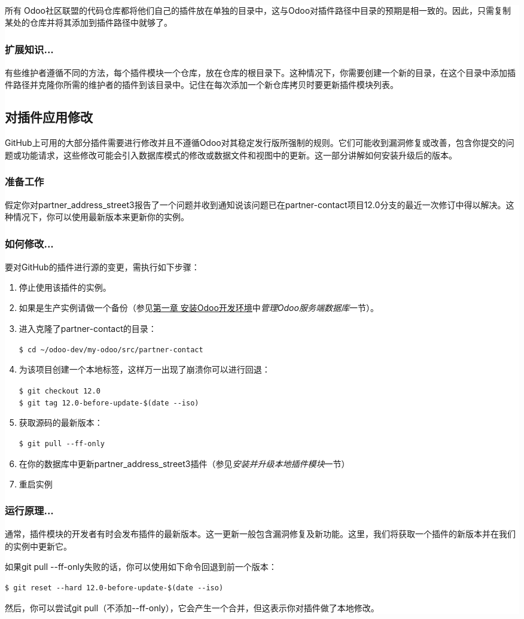 所有 Odoo社区联盟的代码仓库都将他们自己的插件放在单独的目录中，这与Odoo对插件路径中目录的预期是相一致的。因此，只需复制某处的仓库并将其添加到插件路径中就够了。

### 扩展知识...

有些维护者遵循不同的方法，每个插件模块一个仓库，放在仓库的根目录下。这种情况下，你需要创建一个新的目录，在这个目录中添加插件路径并克隆你所需的维护者的插件到该目录中。记住在每次添加一个新仓库拷贝时要更新插件模块列表。

## 对插件应用修改

GitHub上可用的大部分插件需要进行修改并且不遵循Odoo对其稳定发行版所强制的规则。它们可能收到漏洞修复或改善，包含你提交的问题或功能请求，这些修改可能会引入数据库模式的修改或数据文件和视图中的更新。这一部分讲解如何安装升级后的版本。

### 准备工作

假定你对partner_address_street3报告了一个问题并收到通知说该问题已在partner-contact项目12.0分支的最近一次修订中得以解决。这种情况下，你可以使用最新版本来更新你的实例。

### 如何修改...

要对GitHub的插件进行源的变更，需执行如下步骤：

1. 停止使用该插件的实例。

2. 如果是生产实例请做一个备份（参见[第一章 安装Odoo开发环境](1.md)中*管理Odoo服务端数据库*一节）。

3. 进入克隆了partner-contact的目录：

   ```
   $ cd ~/odoo-dev/my-odoo/src/partner-contact
   ```

4. 为该项目创建一个本地标签，这样万一出现了崩溃你可以进行回退：

   ```
   $ git checkout 12.0
   $ git tag 12.0-before-update-$(date --iso)
   ```

5. 获取源码的最新版本：

   ```
   $ git pull --ff-only
   ```

6. 在你的数据库中更新partner_address_street3插件（参见*安装并升级本地插件模块*一节）

7. 重启实例

### 运行原理...

通常，插件模块的开发者有时会发布插件的最新版本。这一更新一般包含漏洞修复及新功能。这里，我们将获取一个插件的新版本并在我们的实例中更新它。

如果git pull --ff-only失败的话，你可以使用如下命令回退到前一个版本：

```
$ git reset --hard 12.0-before-update-$(date --iso)
```

然后，你可以尝试git pull（不添加--ff-only），它会产生一个合并，但这表示你对插件做了本地修改。
